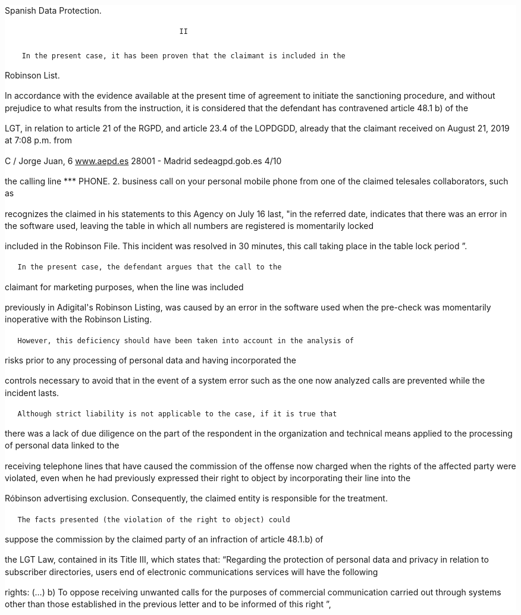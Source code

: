 Spanish Data Protection.

                                             II

        In the present case, it has been proven that the claimant is included in the
Robinson List.

In accordance with the evidence available at the present time of
agreement to initiate the sanctioning procedure, and without prejudice to what results from the
instruction, it is considered that the defendant has contravened article 48.1 b) of the

LGT, in relation to article 21 of the RGPD, and article 23.4 of the LOPDGDD, already
that the claimant received on August 21, 2019 at 7:08 p.m. from

C / Jorge Juan, 6 www.aepd.es
28001 - Madrid sedeagpd.gob.es 4/10

the calling line \*\*\* PHONE. 2. business call on your personal mobile phone
from one of the claimed telesales collaborators, such as

recognizes the claimed in his statements to this Agency on July 16 last, "in
the referred date, indicates that there was an error in the software used, leaving
the table in which all numbers are registered is momentarily locked

included in the Robinson File. This incident was resolved in 30 minutes,
this call taking place in the table lock period ”.

       In the present case, the defendant argues that the call to the
claimant for marketing purposes, when the line was included

previously in Adigital's Robinson Listing, was caused by an error in the
software used when the pre-check was momentarily inoperative
with the Robinson Listing.

       However, this deficiency should have been taken into account in the analysis of
risks prior to any processing of personal data and having incorporated the

controls necessary to avoid that in the event of a system error such as the one now analyzed
calls are prevented while the incident lasts.

       Although strict liability is not applicable to the case, if it is true that
there was a lack of due diligence on the part of the respondent in the organization and
technical means applied to the processing of personal data linked to the

receiving telephone lines that have caused the commission of the offense now
charged when the rights of the affected party were violated, even when he had
previously expressed their right to object by incorporating their line into the

Róbinson advertising exclusion. Consequently, the claimed entity is
responsible for the treatment.

       The facts presented (the violation of the right to object) could
suppose the commission by the claimed party of an infraction of article 48.1.b) of

the LGT Law, contained in its Title III, which states that: “Regarding the protection of
personal data and privacy in relation to subscriber directories, users
end of electronic communications services will have the following

rights: (…) b) To oppose receiving unwanted calls for the purposes of
commercial communication carried out through systems other than those
established in the previous letter and to be informed of this right ”,
